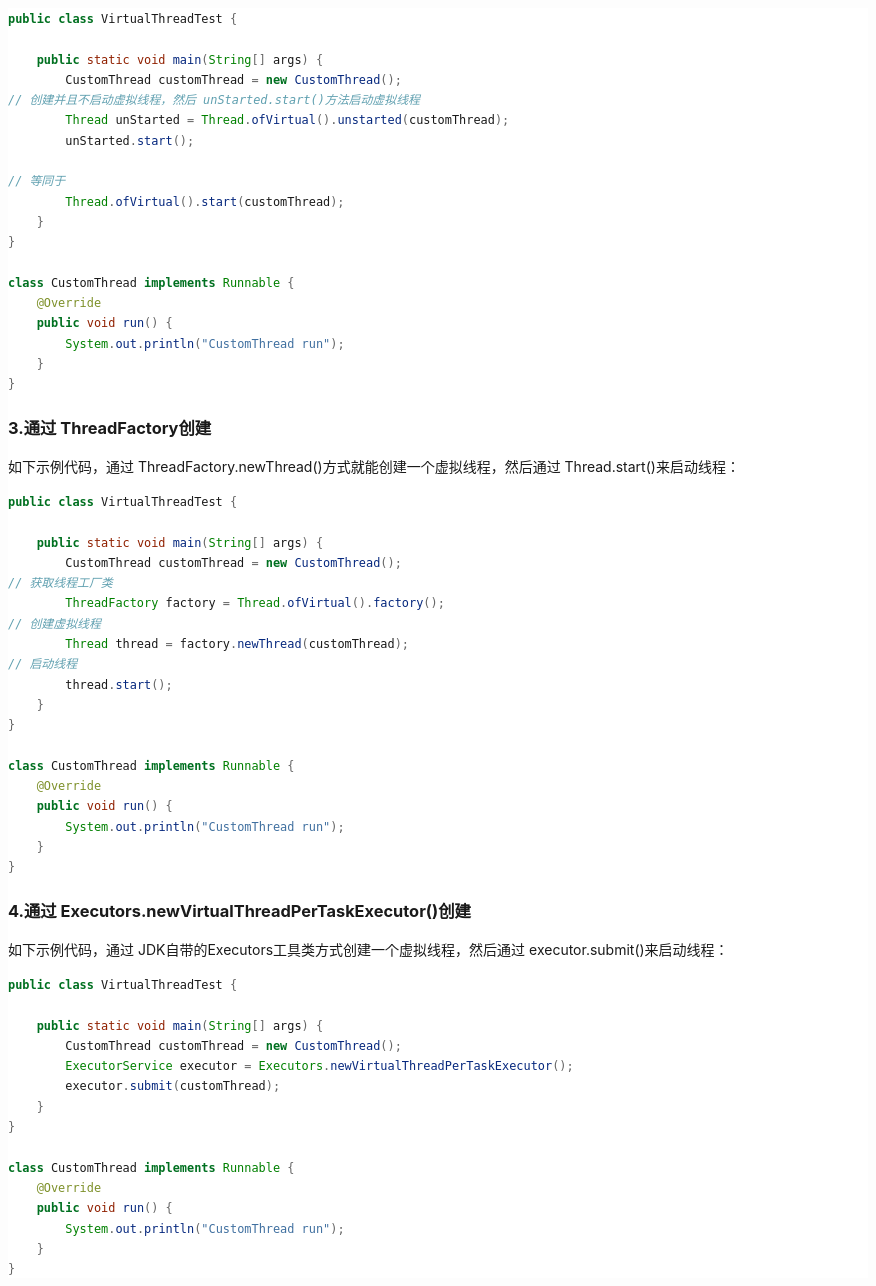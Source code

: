 ```java
public class VirtualThreadTest {

    public static void main(String[] args) {
        CustomThread customThread = new CustomThread();
// 创建并且不启动虚拟线程，然后 unStarted.start()方法启动虚拟线程  
        Thread unStarted = Thread.ofVirtual().unstarted(customThread);
        unStarted.start();

// 等同于  
        Thread.ofVirtual().start(customThread);
    }
}

class CustomThread implements Runnable {
    @Override
    public void run() {
        System.out.println("CustomThread run");
    }
}  
```
### 3.通过 ThreadFactory创建
如下示例代码，通过 ThreadFactory.newThread()方式就能创建一个虚拟线程，然后通过 Thread.start()来启动线程：
```java
public class VirtualThreadTest {

    public static void main(String[] args) {
        CustomThread customThread = new CustomThread();
// 获取线程工厂类  
        ThreadFactory factory = Thread.ofVirtual().factory();
// 创建虚拟线程  
        Thread thread = factory.newThread(customThread);
// 启动线程  
        thread.start();
    }
}

class CustomThread implements Runnable {
    @Override
    public void run() {
        System.out.println("CustomThread run");
    }
}
```

### 4.通过 Executors.newVirtualThreadPerTaskExecutor()创建
如下示例代码，通过 JDK自带的Executors工具类方式创建一个虚拟线程，然后通过 executor.submit()来启动线程：
```java
public class VirtualThreadTest {

    public static void main(String[] args) {
        CustomThread customThread = new CustomThread();
        ExecutorService executor = Executors.newVirtualThreadPerTaskExecutor();
        executor.submit(customThread);
    }
}

class CustomThread implements Runnable {
    @Override
    public void run() {
        System.out.println("CustomThread run");
    }
}
```